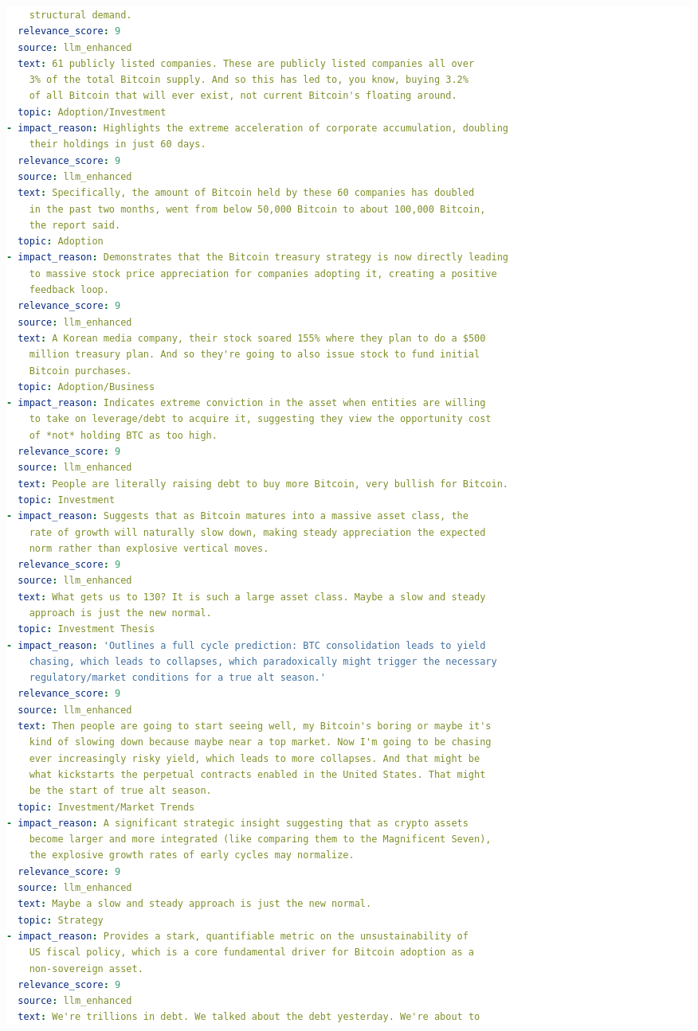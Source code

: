 ```yaml
    structural demand.
  relevance_score: 9
  source: llm_enhanced
  text: 61 publicly listed companies. These are publicly listed companies all over
    3% of the total Bitcoin supply. And so this has led to, you know, buying 3.2%
    of all Bitcoin that will ever exist, not current Bitcoin's floating around.
  topic: Adoption/Investment
- impact_reason: Highlights the extreme acceleration of corporate accumulation, doubling
    their holdings in just 60 days.
  relevance_score: 9
  source: llm_enhanced
  text: Specifically, the amount of Bitcoin held by these 60 companies has doubled
    in the past two months, went from below 50,000 Bitcoin to about 100,000 Bitcoin,
    the report said.
  topic: Adoption
- impact_reason: Demonstrates that the Bitcoin treasury strategy is now directly leading
    to massive stock price appreciation for companies adopting it, creating a positive
    feedback loop.
  relevance_score: 9
  source: llm_enhanced
  text: A Korean media company, their stock soared 155% where they plan to do a $500
    million treasury plan. And so they're going to also issue stock to fund initial
    Bitcoin purchases.
  topic: Adoption/Business
- impact_reason: Indicates extreme conviction in the asset when entities are willing
    to take on leverage/debt to acquire it, suggesting they view the opportunity cost
    of *not* holding BTC as too high.
  relevance_score: 9
  source: llm_enhanced
  text: People are literally raising debt to buy more Bitcoin, very bullish for Bitcoin.
  topic: Investment
- impact_reason: Suggests that as Bitcoin matures into a massive asset class, the
    rate of growth will naturally slow down, making steady appreciation the expected
    norm rather than explosive vertical moves.
  relevance_score: 9
  source: llm_enhanced
  text: What gets us to 130? It is such a large asset class. Maybe a slow and steady
    approach is just the new normal.
  topic: Investment Thesis
- impact_reason: 'Outlines a full cycle prediction: BTC consolidation leads to yield
    chasing, which leads to collapses, which paradoxically might trigger the necessary
    regulatory/market conditions for a true alt season.'
  relevance_score: 9
  source: llm_enhanced
  text: Then people are going to start seeing well, my Bitcoin's boring or maybe it's
    kind of slowing down because maybe near a top market. Now I'm going to be chasing
    ever increasingly risky yield, which leads to more collapses. And that might be
    what kickstarts the perpetual contracts enabled in the United States. That might
    be the start of true alt season.
  topic: Investment/Market Trends
- impact_reason: A significant strategic insight suggesting that as crypto assets
    become larger and more integrated (like comparing them to the Magnificent Seven),
    the explosive growth rates of early cycles may normalize.
  relevance_score: 9
  source: llm_enhanced
  text: Maybe a slow and steady approach is just the new normal.
  topic: Strategy
- impact_reason: Provides a stark, quantifiable metric on the unsustainability of
    US fiscal policy, which is a core fundamental driver for Bitcoin adoption as a
    non-sovereign asset.
  relevance_score: 9
  source: llm_enhanced
  text: We're trillions in debt. We talked about the debt yesterday. We're about to
```